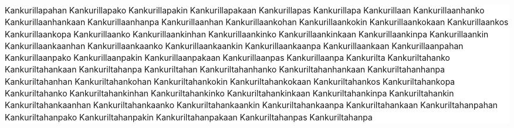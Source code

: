 Kankurillapahan
Kankurillapako
Kankurillapakin
Kankurillapakaan
Kankurillapas
Kankurillapa
Kankurillaan
Kankurillaanhanko
Kankurillaanhankaan
Kankurillaanhanpa
Kankurillaanhan
Kankurillaankohan
Kankurillaankokin
Kankurillaankokaan
Kankurillaankos
Kankurillaankopa
Kankurillaanko
Kankurillaankinhan
Kankurillaankinko
Kankurillaankinkaan
Kankurillaankinpa
Kankurillaankin
Kankurillaankaanhan
Kankurillaankaanko
Kankurillaankaankin
Kankurillaankaanpa
Kankurillaankaan
Kankurillaanpahan
Kankurillaanpako
Kankurillaanpakin
Kankurillaanpakaan
Kankurillaanpas
Kankurillaanpa
Kankurilta
Kankuriltahanko
Kankuriltahankaan
Kankuriltahanpa
Kankuriltahan
Kankuriltahanhanko
Kankuriltahanhankaan
Kankuriltahanhanpa
Kankuriltahanhan
Kankuriltahankohan
Kankuriltahankokin
Kankuriltahankokaan
Kankuriltahankos
Kankuriltahankopa
Kankuriltahanko
Kankuriltahankinhan
Kankuriltahankinko
Kankuriltahankinkaan
Kankuriltahankinpa
Kankuriltahankin
Kankuriltahankaanhan
Kankuriltahankaanko
Kankuriltahankaankin
Kankuriltahankaanpa
Kankuriltahankaan
Kankuriltahanpahan
Kankuriltahanpako
Kankuriltahanpakin
Kankuriltahanpakaan
Kankuriltahanpas
Kankuriltahanpa